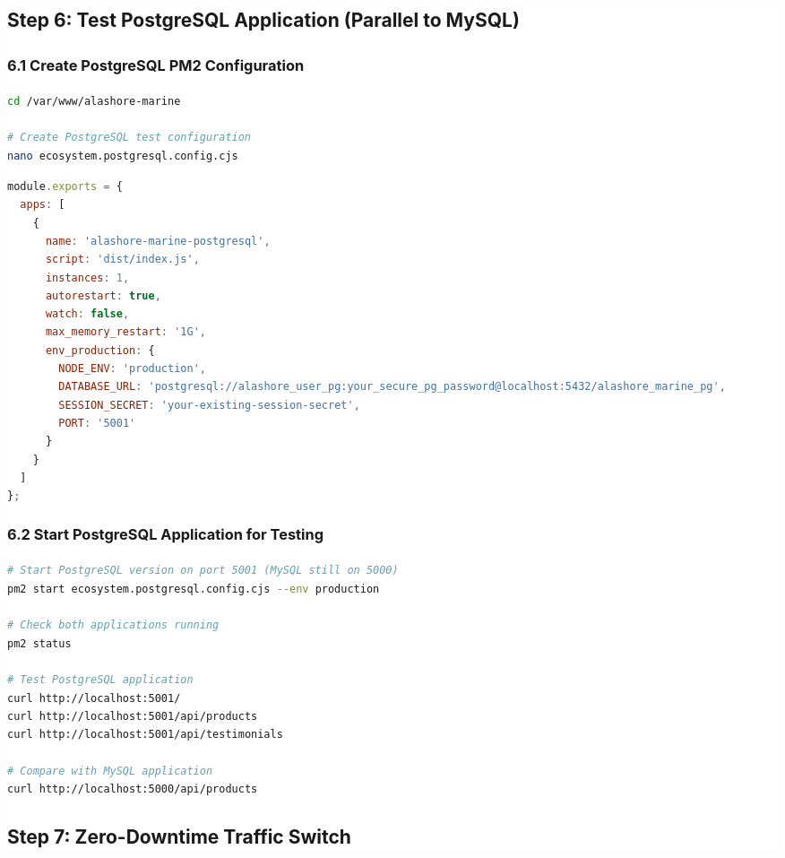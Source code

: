## Step 6: Test PostgreSQL Application (Parallel to MySQL)

### 6.1 Create PostgreSQL PM2 Configuration
```bash
cd /var/www/alashore-marine

# Create PostgreSQL test configuration
nano ecosystem.postgresql.config.cjs
```

```javascript
module.exports = {
  apps: [
    {
      name: 'alashore-marine-postgresql',
      script: 'dist/index.js',
      instances: 1,
      autorestart: true,
      watch: false,
      max_memory_restart: '1G',
      env_production: {
        NODE_ENV: 'production',
        DATABASE_URL: 'postgresql://alashore_user_pg:your_secure_pg_password@localhost:5432/alashore_marine_pg',
        SESSION_SECRET: 'your-existing-session-secret',
        PORT: '5001'
      }
    }
  ]
};
```

### 6.2 Start PostgreSQL Application for Testing
```bash
# Start PostgreSQL version on port 5001 (MySQL still on 5000)
pm2 start ecosystem.postgresql.config.cjs --env production

# Check both applications running
pm2 status

# Test PostgreSQL application
curl http://localhost:5001/
curl http://localhost:5001/api/products
curl http://localhost:5001/api/testimonials

# Compare with MySQL application
curl http://localhost:5000/api/products
```

## Step 7: Zero-Downtime Traffic Switch
